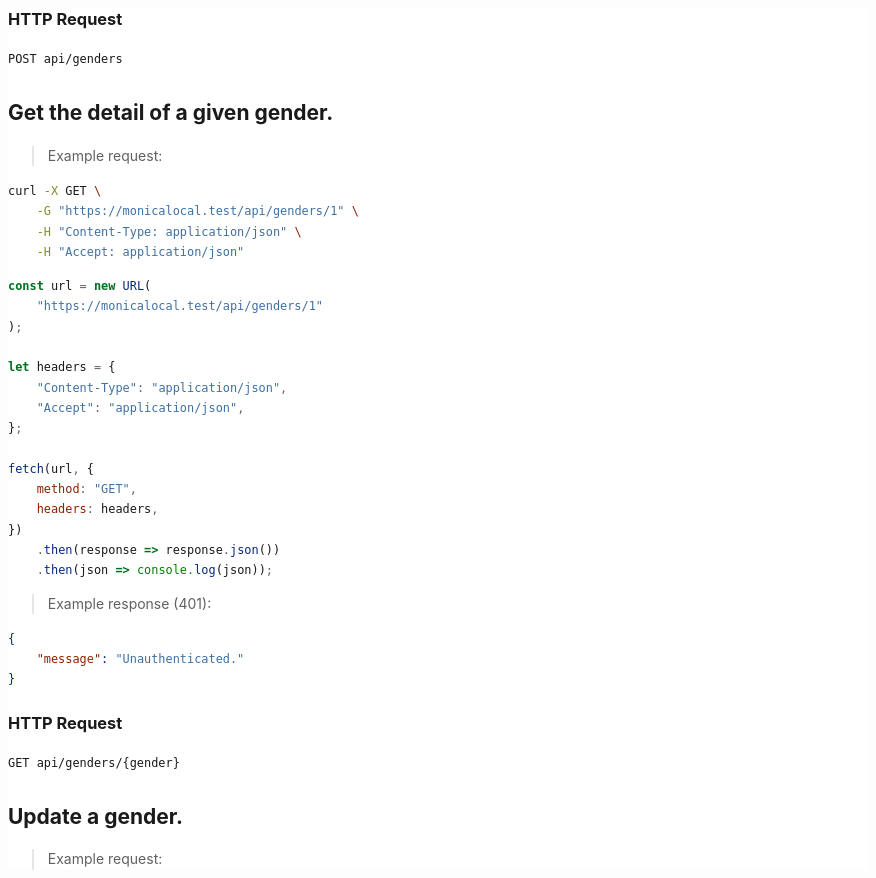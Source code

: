

### HTTP Request
`POST api/genders`





## Get the detail of a given gender.

> Example request:

```bash
curl -X GET \
    -G "https://monicalocal.test/api/genders/1" \
    -H "Content-Type: application/json" \
    -H "Accept: application/json"
```

```javascript
const url = new URL(
    "https://monicalocal.test/api/genders/1"
);

let headers = {
    "Content-Type": "application/json",
    "Accept": "application/json",
};

fetch(url, {
    method: "GET",
    headers: headers,
})
    .then(response => response.json())
    .then(json => console.log(json));
```


> Example response (401):

```json
{
    "message": "Unauthenticated."
}
```

### HTTP Request
`GET api/genders/{gender}`





## Update a gender.

> Example request:
